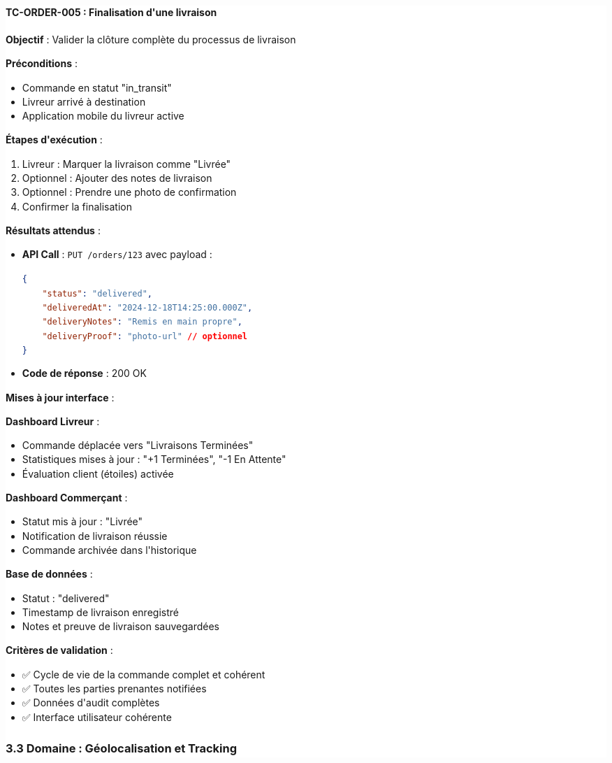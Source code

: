 #### TC-ORDER-005 : Finalisation d'une livraison

**Objectif** : Valider la clôture complète du processus de livraison

**Préconditions** :

- Commande en statut "in_transit"
- Livreur arrivé à destination
- Application mobile du livreur active

**Étapes d'exécution** :

1. Livreur : Marquer la livraison comme "Livrée"
2. Optionnel : Ajouter des notes de livraison
3. Optionnel : Prendre une photo de confirmation
4. Confirmer la finalisation

**Résultats attendus** :

- **API Call** : `PUT /orders/123` avec payload :
    ```json
    {
        "status": "delivered",
        "deliveredAt": "2024-12-18T14:25:00.000Z",
        "deliveryNotes": "Remis en main propre",
        "deliveryProof": "photo-url" // optionnel
    }
    ```
- **Code de réponse** : 200 OK

**Mises à jour interface** :

**Dashboard Livreur** :

- Commande déplacée vers "Livraisons Terminées"
- Statistiques mises à jour : "+1 Terminées", "-1 En Attente"
- Évaluation client (étoiles) activée

**Dashboard Commerçant** :

- Statut mis à jour : "Livrée"
- Notification de livraison réussie
- Commande archivée dans l'historique

**Base de données** :

- Statut : "delivered"
- Timestamp de livraison enregistré
- Notes et preuve de livraison sauvegardées

**Critères de validation** :

- ✅ Cycle de vie de la commande complet et cohérent
- ✅ Toutes les parties prenantes notifiées
- ✅ Données d'audit complètes
- ✅ Interface utilisateur cohérente

### 3.3 Domaine : Géolocalisation et Tracking
